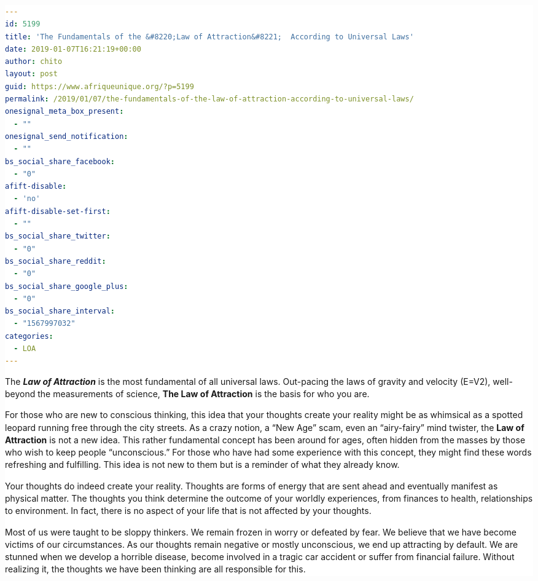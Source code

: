 ```yaml
---
id: 5199
title: 'The Fundamentals of the &#8220;Law of Attraction&#8221;  According to Universal Laws'
date: 2019-01-07T16:21:19+00:00
author: chito
layout: post
guid: https://www.afriqueunique.org/?p=5199
permalink: /2019/01/07/the-fundamentals-of-the-law-of-attraction-according-to-universal-laws/
onesignal_meta_box_present:
  - ""
onesignal_send_notification:
  - ""
bs_social_share_facebook:
  - "0"
afift-disable:
  - 'no'
afift-disable-set-first:
  - ""
bs_social_share_twitter:
  - "0"
bs_social_share_reddit:
  - "0"
bs_social_share_google_plus:
  - "0"
bs_social_share_interval:
  - "1567997032"
categories:
  - LOA
---
```

The **_Law of Attraction_** is the most fundamental of all universal laws. Out-pacing the laws of gravity and velocity (E=V2), well-beyond the measurements of science, **The Law of Attraction** is the basis for who you are.

For those who are new to conscious thinking, this idea that your thoughts create your reality might be as whimsical as a spotted leopard running free through the city streets. As a crazy notion, a &#8220;New Age&#8221; scam, even an &#8220;airy-fairy&#8221; mind twister, the **Law of Attraction** is not a new idea. This rather fundamental concept has been around for ages, often hidden from the masses by those who wish to keep people &#8220;unconscious.&#8221; For those who have had some experience with this concept, they might find these words refreshing and fulfilling. This idea is not new to them but is a reminder of what they already know.

Your thoughts do indeed create your reality. Thoughts are forms of energy that are sent ahead and eventually manifest as physical matter. The thoughts you think determine the outcome of your worldly experiences, from finances to health, relationships to environment. In fact, there is no aspect of your life that is not affected by your thoughts.

Most of us were taught to be sloppy thinkers. We remain frozen in worry or defeated by fear. We believe that we have become victims of our circumstances. As our thoughts remain negative or mostly unconscious, we end up attracting by default. We are stunned when we develop a horrible disease, become involved in a tragic car accident or suffer from financial failure. Without realizing it, the thoughts we have been thinking are all responsible for this.

